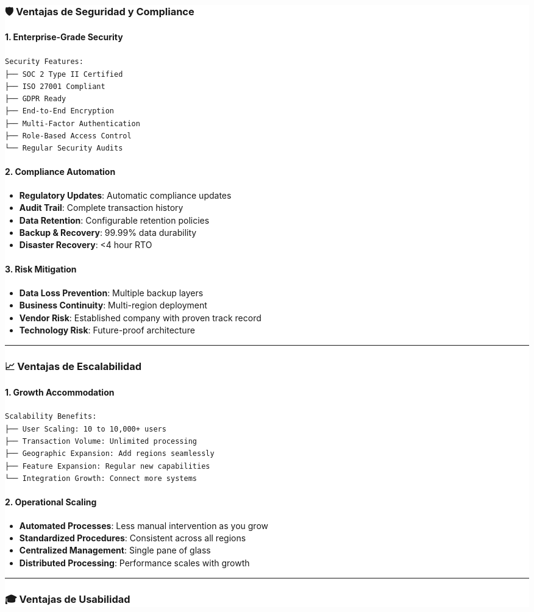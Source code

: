 
### 🛡️ **Ventajas de Seguridad y Compliance**

#### 1. **Enterprise-Grade Security**
```
Security Features:
├── SOC 2 Type II Certified
├── ISO 27001 Compliant
├── GDPR Ready
├── End-to-End Encryption
├── Multi-Factor Authentication
├── Role-Based Access Control
└── Regular Security Audits
```

#### 2. **Compliance Automation**
- **Regulatory Updates**: Automatic compliance updates
- **Audit Trail**: Complete transaction history
- **Data Retention**: Configurable retention policies
- **Backup & Recovery**: 99.99% data durability
- **Disaster Recovery**: <4 hour RTO

#### 3. **Risk Mitigation**
- **Data Loss Prevention**: Multiple backup layers
- **Business Continuity**: Multi-region deployment
- **Vendor Risk**: Established company with proven track record
- **Technology Risk**: Future-proof architecture

---

### 📈 **Ventajas de Escalabilidad**

#### 1. **Growth Accommodation**
```
Scalability Benefits:
├── User Scaling: 10 to 10,000+ users
├── Transaction Volume: Unlimited processing
├── Geographic Expansion: Add regions seamlessly
├── Feature Expansion: Regular new capabilities
└── Integration Growth: Connect more systems
```

#### 2. **Operational Scaling**
- **Automated Processes**: Less manual intervention as you grow
- **Standardized Procedures**: Consistent across all regions
- **Centralized Management**: Single pane of glass
- **Distributed Processing**: Performance scales with growth

---

### 🎓 **Ventajas de Usabilidad**
